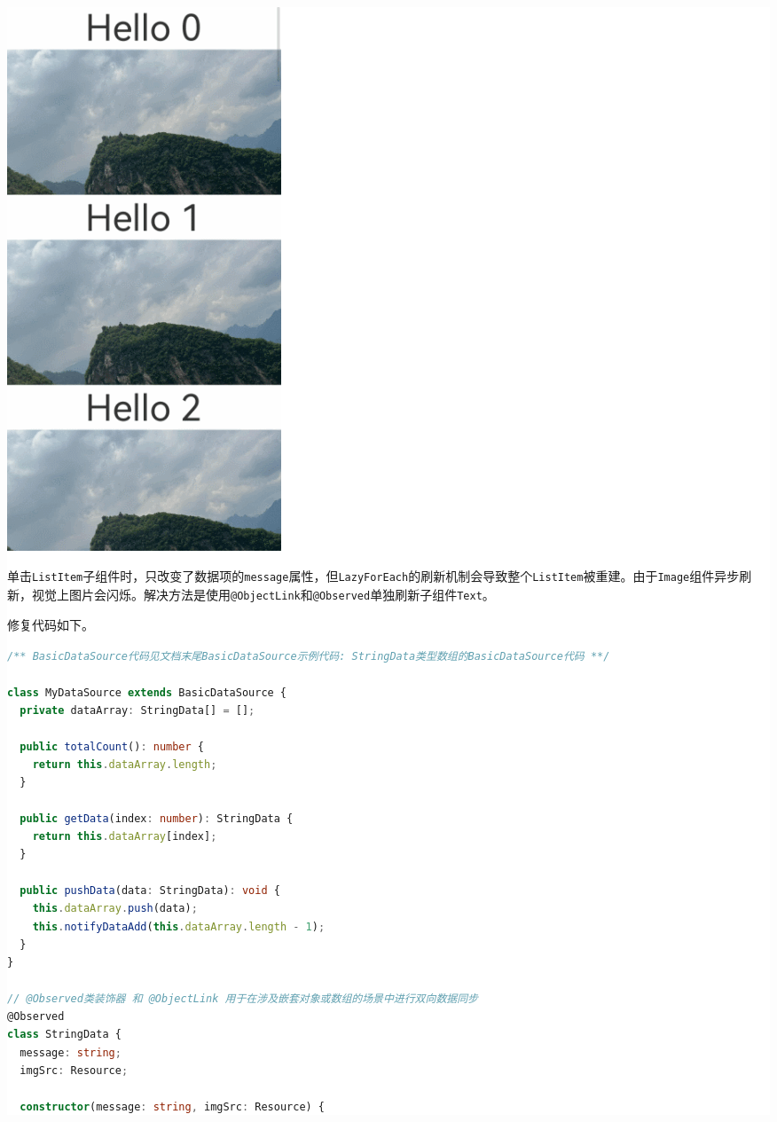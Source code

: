 ![LazyForEach-Image-Flush](figures/LazyForEach-Image-Flush.gif)

单击`ListItem`子组件时，只改变了数据项的`message`属性，但`LazyForEach`的刷新机制会导致整个`ListItem`被重建。由于`Image`组件异步刷新，视觉上图片会闪烁。解决方法是使用`@ObjectLink`和`@Observed`单独刷新子组件`Text`。

修复代码如下。

```ts
/** BasicDataSource代码见文档末尾BasicDataSource示例代码: StringData类型数组的BasicDataSource代码 **/

class MyDataSource extends BasicDataSource {
  private dataArray: StringData[] = [];

  public totalCount(): number {
    return this.dataArray.length;
  }

  public getData(index: number): StringData {
    return this.dataArray[index];
  }

  public pushData(data: StringData): void {
    this.dataArray.push(data);
    this.notifyDataAdd(this.dataArray.length - 1);
  }
}

// @Observed类装饰器 和 @ObjectLink 用于在涉及嵌套对象或数组的场景中进行双向数据同步
@Observed
class StringData {
  message: string;
  imgSrc: Resource;

  constructor(message: string, imgSrc: Resource) {
```